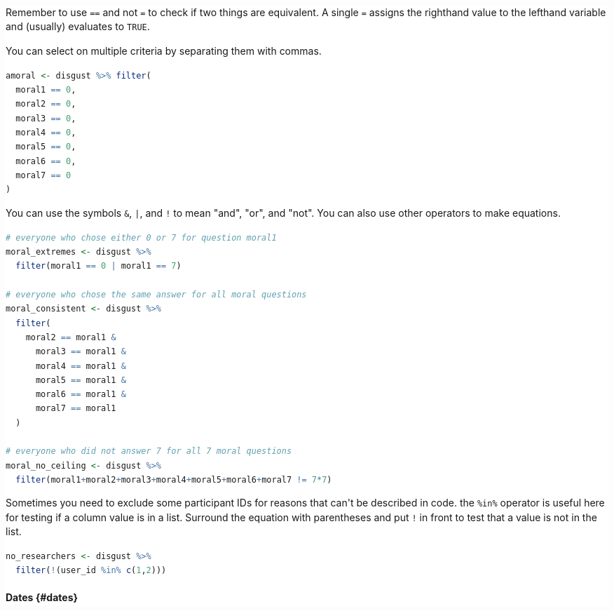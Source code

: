 <div class="warning">
<p>Remember to use <code>==</code> and not <code>=</code> to check if two things are equivalent. A single <code>=</code> assigns the righthand value to the lefthand variable and (usually) evaluates to <code>TRUE</code>.</p>
</div>

You can select on multiple criteria by separating them with commas.


```r
amoral <- disgust %>% filter(
  moral1 == 0, 
  moral2 == 0,
  moral3 == 0, 
  moral4 == 0,
  moral5 == 0,
  moral6 == 0,
  moral7 == 0
)
```

You can use the symbols `&`, `|`, and `!` to mean "and", "or", and "not". You can also use other operators to make equations.


```r
# everyone who chose either 0 or 7 for question moral1
moral_extremes <- disgust %>% 
  filter(moral1 == 0 | moral1 == 7)

# everyone who chose the same answer for all moral questions
moral_consistent <- disgust %>% 
  filter(
    moral2 == moral1 & 
      moral3 == moral1 & 
      moral4 == moral1 &
      moral5 == moral1 &
      moral6 == moral1 &
      moral7 == moral1
  )

# everyone who did not answer 7 for all 7 moral questions
moral_no_ceiling <- disgust %>%
  filter(moral1+moral2+moral3+moral4+moral5+moral6+moral7 != 7*7)
```

Sometimes you need to exclude some participant IDs for reasons that can't be described in code. the `%in%` operator is useful here for testing if a column value is in a list. Surround the equation with parentheses and put `!` in front to test that a value is not in the list.


```r
no_researchers <- disgust %>%
  filter(!(user_id %in% c(1,2)))
```

#### Dates {#dates}
